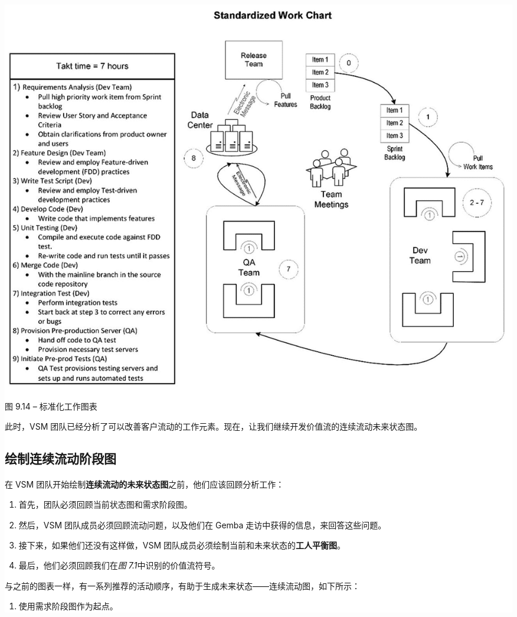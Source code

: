 ![图 9.14 – 标准化工作图表](img/B17087_09_14.jpg)

图 9.14 – 标准化工作图表

此时，VSM 团队已经分析了可以改善客户流动的工作元素。现在，让我们继续开发价值流的连续流动未来状态图。

## 绘制连续流动阶段图

在 VSM 团队开始绘制**连续流动的未来状态图**之前，他们应该回顾分析工作：

1.  首先，团队必须回顾当前状态图和需求阶段图。

1.  然后，VSM 团队成员必须回顾流动问题，以及他们在 Gemba 走访中获得的信息，来回答这些问题。

1.  接下来，如果他们还没有这样做，VSM 团队成员必须绘制当前和未来状态的**工人平衡图**。

1.  最后，他们必须回顾我们在*图 7.1*中识别的价值流符号。

与之前的图表一样，有一系列推荐的活动顺序，有助于生成未来状态——连续流动图，如下所示：

1.  使用需求阶段图作为起点。
